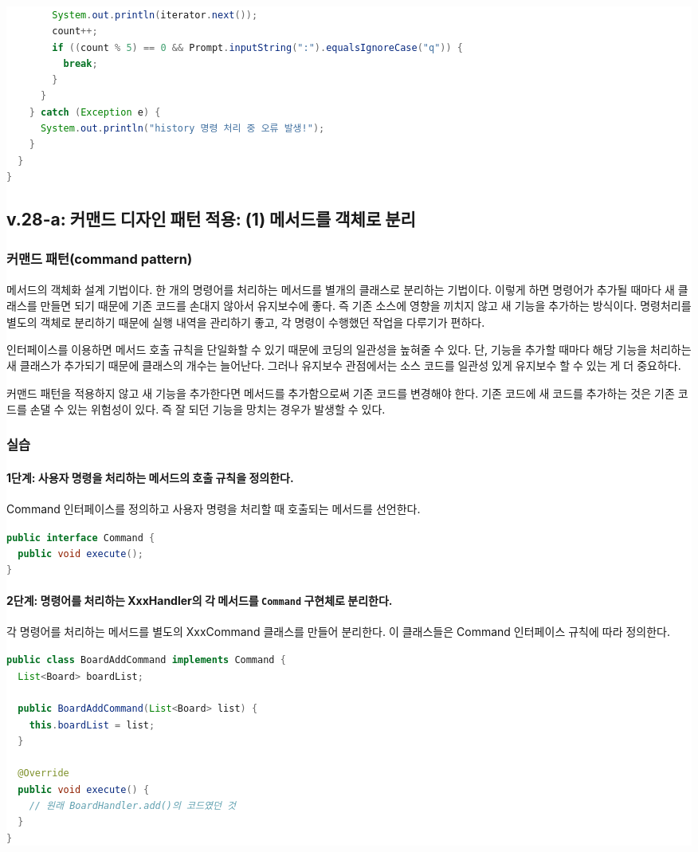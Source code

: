 ```java
        System.out.println(iterator.next());
        count++;
        if ((count % 5) == 0 && Prompt.inputString(":").equalsIgnoreCase("q")) {
          break;
        }
      }
    } catch (Exception e) {
      System.out.println("history 명령 처리 중 오류 발생!");
    }
  }
}

```



## v.28-a: 커맨드 디자인 패턴 적용: (1) 메서드를 객체로 분리

### 커맨드 패턴(command pattern)

메서드의 객체화 설계 기법이다. 한 개의 명령어를 처리하는 메서드를 별개의 클래스로 분리하는 기법이다. 이렇게 하면 명령어가 추가될 때마다 새 클래스를 만들면 되기 때문에 기존 코드를 손대지 않아서 유지보수에 좋다. 즉 기존 소스에 영향을 끼치지 않고 새 기능을 추가하는 방식이다. 명령처리를 별도의 객체로 분리하기 때문에 실행 내역을 관리하기 좋고, 각 명령이 수행했던 작업을 다루기가 편하다. 

인터페이스를 이용하면 메서드 호출 규칙을 단일화할 수 있기 때문에 코딩의 일관성을 높혀줄 수 있다. 단, 기능을 추가할 때마다 해당 기능을 처리하는 새 클래스가 추가되기 때문에 클래스의 개수는 늘어난다. 그러나 유지보수 관점에서는 소스 코드를 일관성 있게 유지보수 할 수 있는 게 더 중요하다.

커맨드 패턴을 적용하지 않고 새 기능을 추가한다면 메서드를 추가함으로써 기존 코드를 변경해야 한다. 기존 코드에 새 코드를 추가하는 것은 기존 코드를 손댈 수 있는 위험성이 있다. 즉 잘 되던 기능을 망치는 경우가 발생할 수 있다. 


### 실습

#### 1단계: 사용자 명령을 처리하는 메서드의 호출 규칙을 정의한다.

Command 인터페이스를 정의하고 사용자 명령을 처리할 때 호출되는 메서드를 선언한다.

```java
public interface Command {
  public void execute();
}
```



#### 2단계: 명령어를 처리하는 XxxHandler의 각 메서드를 `Command` 구현체로 분리한다.

각 명령어를 처리하는 메서드를 별도의 XxxCommand 클래스를 만들어 분리한다. 이 클래스들은 Command 인터페이스 규칙에 따라 정의한다.

```java
public class BoardAddCommand implements Command {
  List<Board> boardList;
  
  public BoardAddCommand(List<Board> list) {
    this.boardList = list;
  }
  
  @Override
  public void execute() {
    // 원래 BoardHandler.add()의 코드였던 것
  }
}
```
